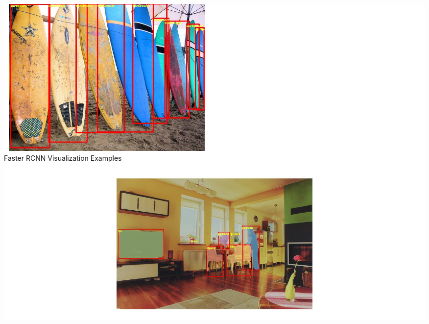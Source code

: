 <img src="image/000000127517.jpg" height=300 width=400 hspace='10'/> <br />
Faster RCNN Visualization Examples
</p>

<p align="center">
<img src="image/000000000139_mask.jpg" height=300 width=400 hspace='10'/>
